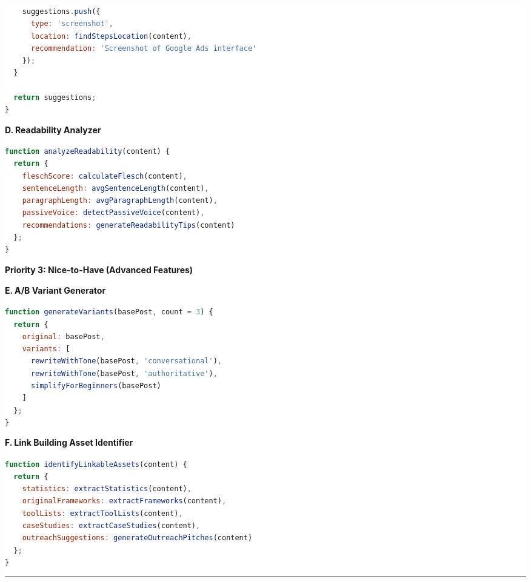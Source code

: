 ```javascript
    suggestions.push({
      type: 'screenshot',
      location: findStepsLocation(content),
      recommendation: 'Screenshot of Google Ads interface'
    });
  }

  return suggestions;
}
```

**D. Readability Analyzer**
```javascript
function analyzeReadability(content) {
  return {
    fleschScore: calculateFlesch(content),
    sentenceLength: avgSentenceLength(content),
    paragraphLength: avgParagraphLength(content),
    passiveVoice: detectPassiveVoice(content),
    recommendations: generateReadabilityTips(content)
  };
}
```

**Priority 3: Nice-to-Have (Advanced Features)**

**E. A/B Variant Generator**
```javascript
function generateVariants(basePost, count = 3) {
  return {
    original: basePost,
    variants: [
      rewriteWithTone(basePost, 'conversational'),
      rewriteWithTone(basePost, 'authoritative'),
      simplifyForBeginners(basePost)
    ]
  };
}
```

**F. Link Building Asset Identifier**
```javascript
function identifyLinkableAssets(content) {
  return {
    statistics: extractStatistics(content),
    originalFrameworks: extractFrameworks(content),
    toolLists: extractToolLists(content),
    caseStudies: extractCaseStudies(content),
    outreachSuggestions: generateOutreachPitches(content)
  };
}
```

---

